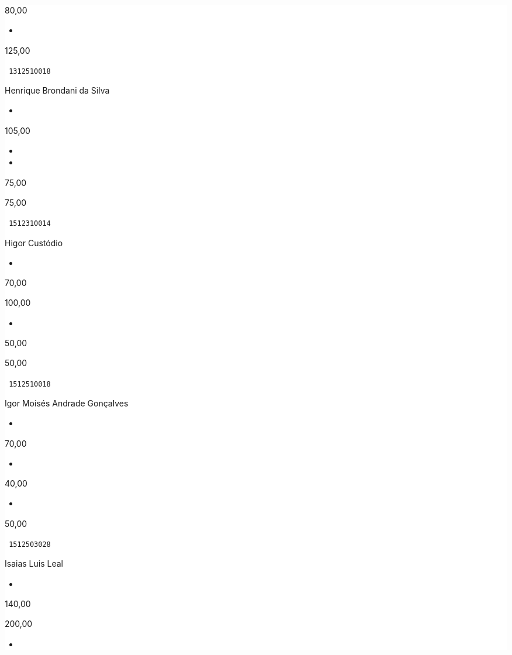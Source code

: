    80,00

   -

   125,00

     1312510018

   Henrique Brondani da Silva 

   -

   105,00

   -

   -

   75,00

   75,00

     1512310014

   Higor Custódio

   -

   70,00

   100,00

   -

   50,00

   50,00

     1512510018

   Igor Moisés Andrade Gonçalves 

   -

   70,00

   -

   40,00

   -

   50,00

     1512503028

   Isaias Luis Leal

   -

   140,00

   200,00

   -
